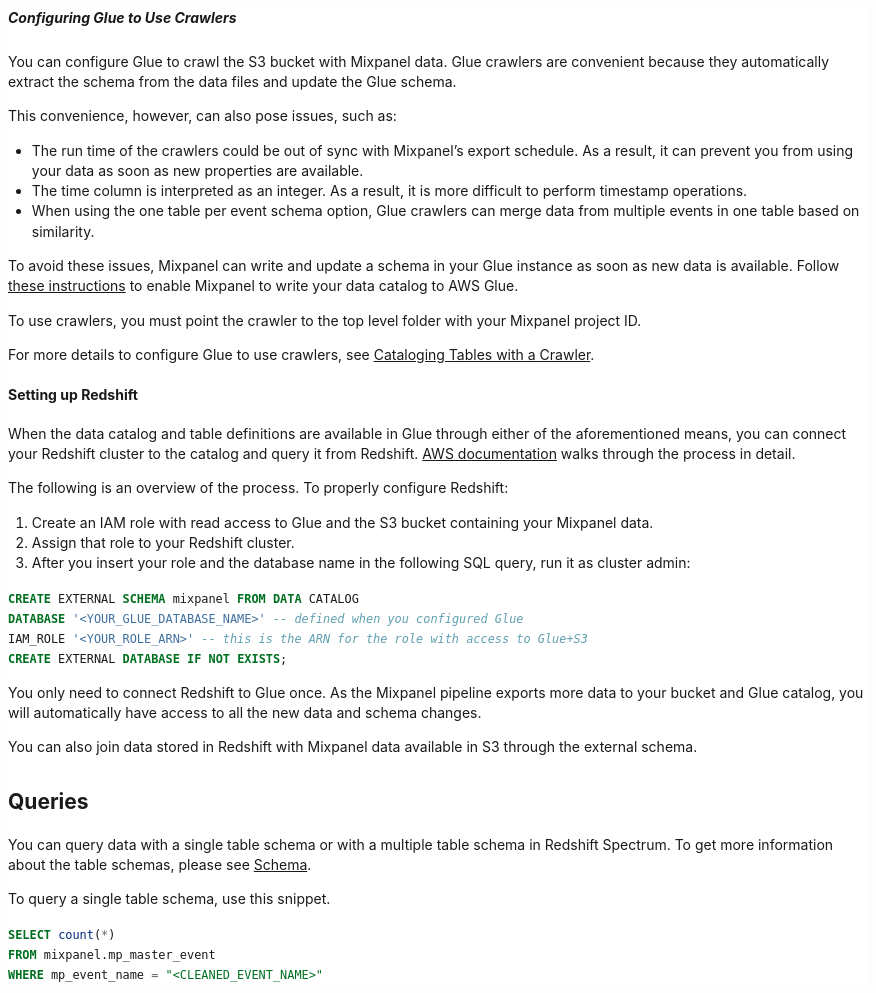 ##### Configuring Glue to Use Crawlers

You can configure Glue to crawl the S3 bucket with Mixpanel data. Glue crawlers are convenient because they automatically extract the schema from the data files and update the Glue schema. 

This convenience, however, can also pose issues, such as:
* The run time of the crawlers could be out of sync with Mixpanel’s export schedule. As a result, it can prevent you from using your data as soon as new properties are available. 
* The time column is interpreted as an integer. As a result, it is more difficult to perform timestamp operations. 
* When using the one table per event schema option, Glue crawlers can merge data from multiple events in one table based on similarity.

To avoid these issues, Mixpanel can write and update a schema in your Glue instance as soon as new data is available. Follow [these instructions](/docs/data-pipelines/integrations/amazon-s3#section-configuring-glue-for-mixpanel-direct-export) to enable Mixpanel to write your data catalog to AWS Glue.

To use crawlers, you must point the crawler to the top level folder with your Mixpanel project ID. 

For more details to configure Glue to use crawlers, see [Cataloging Tables with a Crawler](https://docs.aws.amazon.com/glue/latest/dg/add-crawler.html).

#### Setting up Redshift

When the data catalog and table definitions are available in Glue through either of the aforementioned means, you can connect your Redshift cluster to the catalog and query it from Redshift. [AWS documentation](https://docs.aws.amazon.com/redshift/latest/dg/c-using-spectrum.html) walks through the process in detail. 

The following is an overview of the process. To properly configure Redshift:
1. Create an IAM role with read access to Glue and the S3 bucket containing your Mixpanel data.
2. Assign that role to your Redshift cluster.
3. After you insert your role and the database name in the following SQL query, run it as cluster admin:

```sql
CREATE EXTERNAL SCHEMA mixpanel FROM DATA CATALOG 
DATABASE '<YOUR_GLUE_DATABASE_NAME>' -- defined when you configured Glue
IAM_ROLE '<YOUR_ROLE_ARN>' -- this is the ARN for the role with access to Glue+S3
CREATE EXTERNAL DATABASE IF NOT EXISTS;
```

You only need to connect Redshift to Glue once. As the Mixpanel pipeline exports more data to your bucket and Glue catalog, you will automatically have access to all the new data and schema changes. 

You can also join data stored in Redshift with Mixpanel data available in S3 through the external schema.

## Queries
You can query data with a single table schema or with a multiple table schema in Redshift Spectrum. To get more information about the table schemas, please see [Schema](/docs/data-pipelines/schematized-export-pipeline#schema).

To query a single table schema, use this snippet.
```sql
SELECT count(*)
FROM mixpanel.mp_master_event
WHERE mp_event_name = "<CLEANED_EVENT_NAME>"
```
